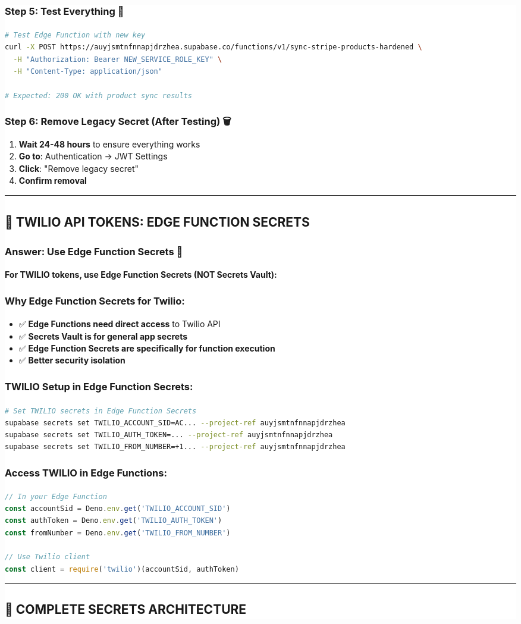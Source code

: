 ### **Step 5: Test Everything** 🧪
```bash
# Test Edge Function with new key
curl -X POST https://auyjsmtnfnnapjdrzhea.supabase.co/functions/v1/sync-stripe-products-hardened \
  -H "Authorization: Bearer NEW_SERVICE_ROLE_KEY" \
  -H "Content-Type: application/json"

# Expected: 200 OK with product sync results
```

### **Step 6: Remove Legacy Secret (After Testing)** 🗑️
1. **Wait 24-48 hours** to ensure everything works
2. **Go to**: Authentication → JWT Settings
3. **Click**: "Remove legacy secret"
4. **Confirm removal**

---

## 📱 **TWILIO API TOKENS: EDGE FUNCTION SECRETS**

### **Answer: Use Edge Function Secrets** 🔧
**For TWILIO tokens, use Edge Function Secrets (NOT Secrets Vault):**

### **Why Edge Function Secrets for Twilio:**
- ✅ **Edge Functions need direct access** to Twilio API
- ✅ **Secrets Vault is for general app secrets**
- ✅ **Edge Function Secrets are specifically for function execution**
- ✅ **Better security isolation**

### **TWILIO Setup in Edge Function Secrets:**
```bash
# Set TWILIO secrets in Edge Function Secrets
supabase secrets set TWILIO_ACCOUNT_SID=AC... --project-ref auyjsmtnfnnapjdrzhea
supabase secrets set TWILIO_AUTH_TOKEN=... --project-ref auyjsmtnfnnapjdrzhea
supabase secrets set TWILIO_FROM_NUMBER=+1... --project-ref auyjsmtnfnnapjdrzhea
```

### **Access TWILIO in Edge Functions:**
```typescript
// In your Edge Function
const accountSid = Deno.env.get('TWILIO_ACCOUNT_SID')
const authToken = Deno.env.get('TWILIO_AUTH_TOKEN')
const fromNumber = Deno.env.get('TWILIO_FROM_NUMBER')

// Use Twilio client
const client = require('twilio')(accountSid, authToken)
```

---

## 🎯 **COMPLETE SECRETS ARCHITECTURE**
